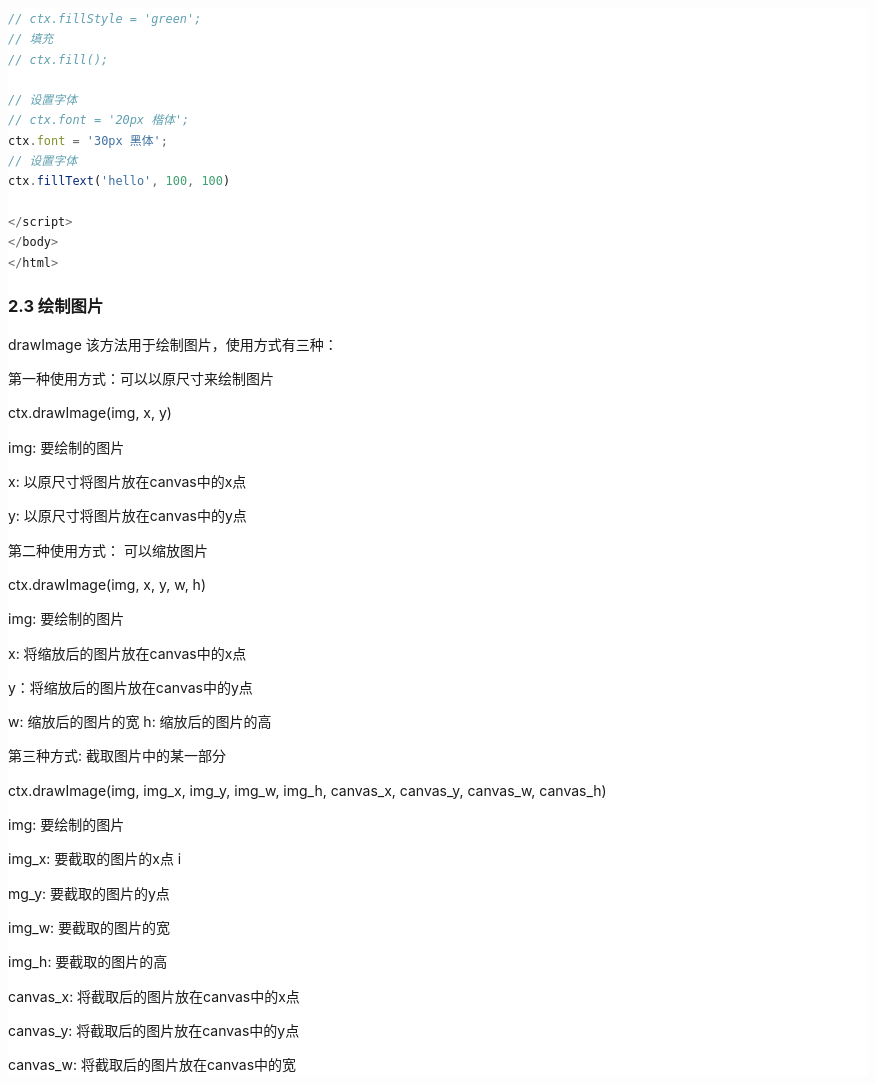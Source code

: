 ```js
// ctx.fillStyle = 'green';  
// 填充  
// ctx.fill();  
​  
// 设置字体  
// ctx.font = '20px 楷体';  
ctx.font = '30px 黑体';  
// 设置字体  
ctx.fillText('hello', 100, 100)  
​  
</script>  
</body>  
</html>
```

### 2.3 绘制图片

drawImage 该方法用于绘制图片，使用方式有三种：

第一种使用方式：可以以原尺寸来绘制图片

ctx.drawImage(img, x, y)

img: 要绘制的图片

x: 以原尺寸将图片放在canvas中的x点

y: 以原尺寸将图片放在canvas中的y点

第二种使用方式： 可以缩放图片

ctx.drawImage(img, x, y, w, h)

img: 要绘制的图片

x: 将缩放后的图片放在canvas中的x点

y：将缩放后的图片放在canvas中的y点

w: 缩放后的图片的宽 h: 缩放后的图片的高

第三种方式: 截取图片中的某一部分

ctx.drawImage(img, img_x, img_y, img_w, img_h, canvas_x, canvas_y, canvas_w, canvas_h)

img: 要绘制的图片

img_x: 要截取的图片的x点 i

mg_y: 要截取的图片的y点

img_w: 要截取的图片的宽

img_h: 要截取的图片的高

canvas_x: 将截取后的图片放在canvas中的x点

canvas_y: 将截取后的图片放在canvas中的y点

canvas_w: 将截取后的图片放在canvas中的宽

